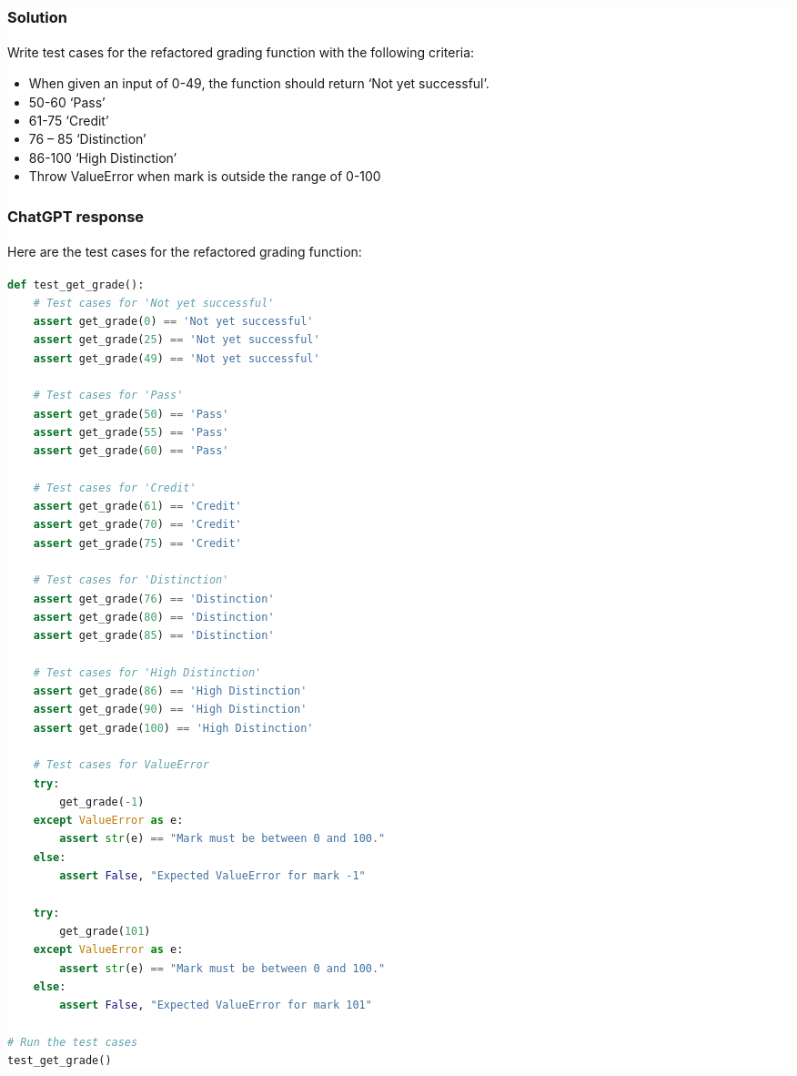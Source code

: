 ### Solution
Write test cases for the refactored grading function with the following criteria:

- When given an input of 0-49, the function should return ‘Not yet successful’.
- 50-60 ‘Pass’
- 61-75 ‘Credit’
- 76 – 85 ‘Distinction’
- 86-100 ‘High Distinction’
- Throw ValueError when mark is outside the range of 0-100

### ChatGPT response
Here are the test cases for the refactored grading function:

```python
def test_get_grade():
    # Test cases for 'Not yet successful'
    assert get_grade(0) == 'Not yet successful'
    assert get_grade(25) == 'Not yet successful'
    assert get_grade(49) == 'Not yet successful'

    # Test cases for 'Pass'
    assert get_grade(50) == 'Pass'
    assert get_grade(55) == 'Pass'
    assert get_grade(60) == 'Pass'

    # Test cases for 'Credit'
    assert get_grade(61) == 'Credit'
    assert get_grade(70) == 'Credit'
    assert get_grade(75) == 'Credit'

    # Test cases for 'Distinction'
    assert get_grade(76) == 'Distinction'
    assert get_grade(80) == 'Distinction'
    assert get_grade(85) == 'Distinction'

    # Test cases for 'High Distinction'
    assert get_grade(86) == 'High Distinction'
    assert get_grade(90) == 'High Distinction'
    assert get_grade(100) == 'High Distinction'

    # Test cases for ValueError
    try:
        get_grade(-1)
    except ValueError as e:
        assert str(e) == "Mark must be between 0 and 100."
    else:
        assert False, "Expected ValueError for mark -1"

    try:
        get_grade(101)
    except ValueError as e:
        assert str(e) == "Mark must be between 0 and 100."
    else:
        assert False, "Expected ValueError for mark 101"

# Run the test cases
test_get_grade()
```
